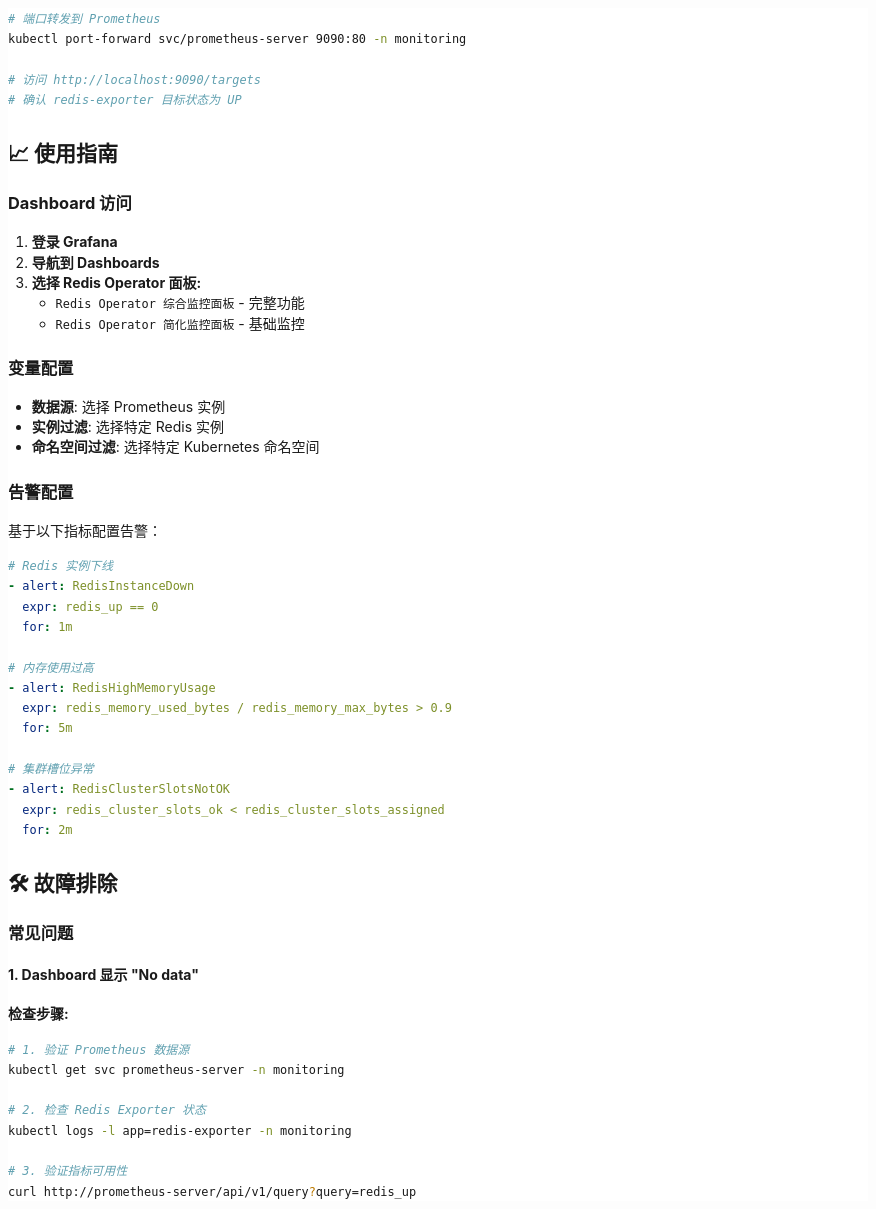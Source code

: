 ```bash
# 端口转发到 Prometheus
kubectl port-forward svc/prometheus-server 9090:80 -n monitoring

# 访问 http://localhost:9090/targets
# 确认 redis-exporter 目标状态为 UP
```

## 📈 使用指南

### Dashboard 访问

1. **登录 Grafana**
2. **导航到 Dashboards**
3. **选择 Redis Operator 面板:**
   - `Redis Operator 综合监控面板` - 完整功能
   - `Redis Operator 简化监控面板` - 基础监控

### 变量配置

- **数据源**: 选择 Prometheus 实例
- **实例过滤**: 选择特定 Redis 实例
- **命名空间过滤**: 选择特定 Kubernetes 命名空间

### 告警配置

基于以下指标配置告警：

```yaml
# Redis 实例下线
- alert: RedisInstanceDown
  expr: redis_up == 0
  for: 1m

# 内存使用过高
- alert: RedisHighMemoryUsage
  expr: redis_memory_used_bytes / redis_memory_max_bytes > 0.9
  for: 5m

# 集群槽位异常
- alert: RedisClusterSlotsNotOK
  expr: redis_cluster_slots_ok < redis_cluster_slots_assigned
  for: 2m
```

## 🛠️ 故障排除

### 常见问题

#### 1. Dashboard 显示 "No data"

**检查步骤:**
```bash
# 1. 验证 Prometheus 数据源
kubectl get svc prometheus-server -n monitoring

# 2. 检查 Redis Exporter 状态
kubectl logs -l app=redis-exporter -n monitoring

# 3. 验证指标可用性
curl http://prometheus-server/api/v1/query?query=redis_up
```
